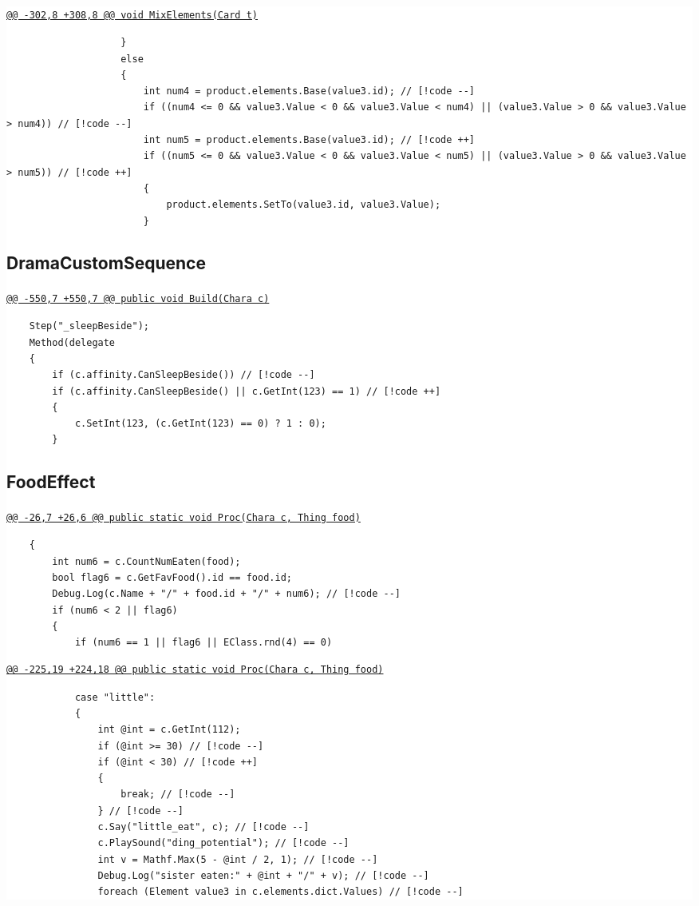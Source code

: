 ```cs:line-numbers=229
```

[`@@ -302,8 +308,8 @@ void MixElements(Card t)`](https://github.com/Elin-Modding-Resources/Elin-Decompiled/blob/0412724ff68f22e4a90134c17d2584025f201b6b/Elin/CraftUtil.cs#L302-L309)
```cs:line-numbers=302
					}
					else
					{
						int num4 = product.elements.Base(value3.id); // [!code --]
						if ((num4 <= 0 && value3.Value < 0 && value3.Value < num4) || (value3.Value > 0 && value3.Value > num4)) // [!code --]
						int num5 = product.elements.Base(value3.id); // [!code ++]
						if ((num5 <= 0 && value3.Value < 0 && value3.Value < num5) || (value3.Value > 0 && value3.Value > num5)) // [!code ++]
						{
							product.elements.SetTo(value3.id, value3.Value);
						}
```

## DramaCustomSequence

[`@@ -550,7 +550,7 @@ public void Build(Chara c)`](https://github.com/Elin-Modding-Resources/Elin-Decompiled/blob/0412724ff68f22e4a90134c17d2584025f201b6b/Elin/DramaCustomSequence.cs#L550-L556)
```cs:line-numbers=550
	Step("_sleepBeside");
	Method(delegate
	{
		if (c.affinity.CanSleepBeside()) // [!code --]
		if (c.affinity.CanSleepBeside() || c.GetInt(123) == 1) // [!code ++]
		{
			c.SetInt(123, (c.GetInt(123) == 0) ? 1 : 0);
		}
```

## FoodEffect

[`@@ -26,7 +26,6 @@ public static void Proc(Chara c, Thing food)`](https://github.com/Elin-Modding-Resources/Elin-Decompiled/blob/0412724ff68f22e4a90134c17d2584025f201b6b/Elin/FoodEffect.cs#L26-L32)
```cs:line-numbers=26
	{
		int num6 = c.CountNumEaten(food);
		bool flag6 = c.GetFavFood().id == food.id;
		Debug.Log(c.Name + "/" + food.id + "/" + num6); // [!code --]
		if (num6 < 2 || flag6)
		{
			if (num6 == 1 || flag6 || EClass.rnd(4) == 0)
```

[`@@ -225,19 +224,18 @@ public static void Proc(Chara c, Thing food)`](https://github.com/Elin-Modding-Resources/Elin-Decompiled/blob/0412724ff68f22e4a90134c17d2584025f201b6b/Elin/FoodEffect.cs#L225-L243)
```cs:line-numbers=225
			case "little":
			{
				int @int = c.GetInt(112);
				if (@int >= 30) // [!code --]
				if (@int < 30) // [!code ++]
				{
					break; // [!code --]
				} // [!code --]
				c.Say("little_eat", c); // [!code --]
				c.PlaySound("ding_potential"); // [!code --]
				int v = Mathf.Max(5 - @int / 2, 1); // [!code --]
				Debug.Log("sister eaten:" + @int + "/" + v); // [!code --]
				foreach (Element value3 in c.elements.dict.Values) // [!code --]
```
